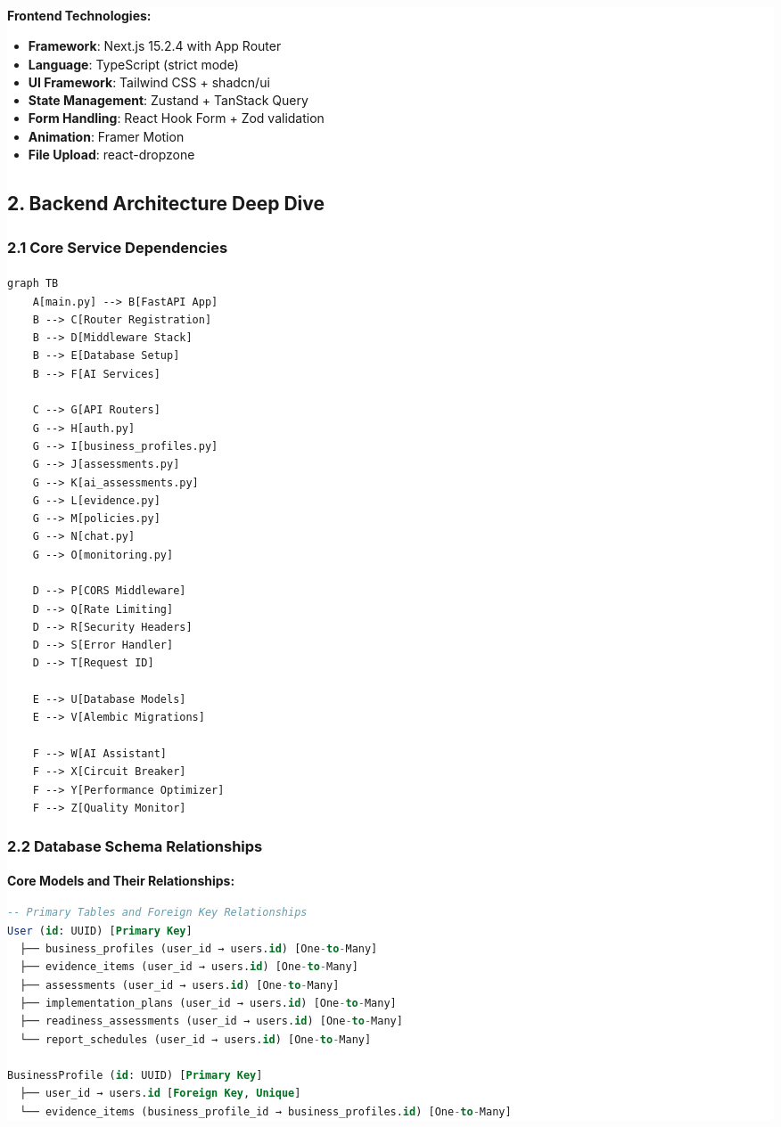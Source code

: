 **Frontend Technologies:**
- **Framework**: Next.js 15.2.4 with App Router
- **Language**: TypeScript (strict mode)
- **UI Framework**: Tailwind CSS + shadcn/ui
- **State Management**: Zustand + TanStack Query
- **Form Handling**: React Hook Form + Zod validation
- **Animation**: Framer Motion
- **File Upload**: react-dropzone

## 2. Backend Architecture Deep Dive

### 2.1 Core Service Dependencies

```mermaid
graph TB
    A[main.py] --> B[FastAPI App]
    B --> C[Router Registration]
    B --> D[Middleware Stack]
    B --> E[Database Setup]
    B --> F[AI Services]
    
    C --> G[API Routers]
    G --> H[auth.py]
    G --> I[business_profiles.py]
    G --> J[assessments.py]
    G --> K[ai_assessments.py]
    G --> L[evidence.py]
    G --> M[policies.py]
    G --> N[chat.py]
    G --> O[monitoring.py]
    
    D --> P[CORS Middleware]
    D --> Q[Rate Limiting]
    D --> R[Security Headers]
    D --> S[Error Handler]
    D --> T[Request ID]
    
    E --> U[Database Models]
    E --> V[Alembic Migrations]
    
    F --> W[AI Assistant]
    F --> X[Circuit Breaker]
    F --> Y[Performance Optimizer]
    F --> Z[Quality Monitor]
```

### 2.2 Database Schema Relationships

**Core Models and Their Relationships:**

```sql
-- Primary Tables and Foreign Key Relationships
User (id: UUID) [Primary Key]
  ├── business_profiles (user_id → users.id) [One-to-Many]
  ├── evidence_items (user_id → users.id) [One-to-Many]
  ├── assessments (user_id → users.id) [One-to-Many]
  ├── implementation_plans (user_id → users.id) [One-to-Many]
  ├── readiness_assessments (user_id → users.id) [One-to-Many]
  └── report_schedules (user_id → users.id) [One-to-Many]

BusinessProfile (id: UUID) [Primary Key]
  ├── user_id → users.id [Foreign Key, Unique]
  └── evidence_items (business_profile_id → business_profiles.id) [One-to-Many]

```